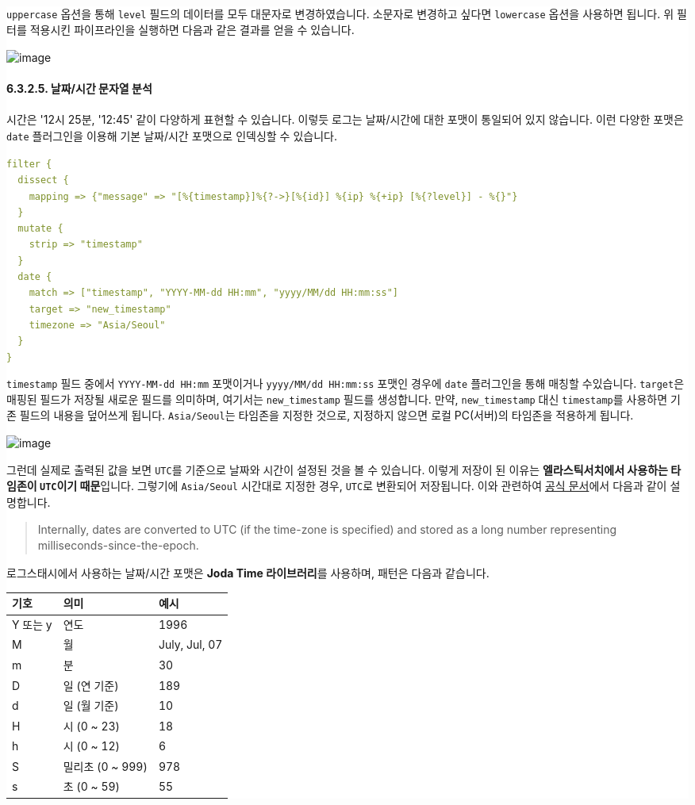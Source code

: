 `uppercase` 옵션을 통해 `level` 필드의 데이터를 모두 대문자로 변경하였습니다.
소문자로 변경하고 싶다면 `lowercase` 옵션을 사용하면 됩니다.
위 필터를 적용시킨 파이프라인을 실행하면 다음과 같은 결과를 얻을 수 있습니다.

<img width="652" alt="image" src="https://github.com/Kim-SuBin/TIL/assets/46712693/375c9855-a891-40e2-bb28-bf48c650ddc3">

#### 6.3.2.5. 날짜/시간 문자열 분석

시간은 '12시 25분, '12:45' 같이 다양하게 표현할 수 있습니다.
이렇듯 로그는 날짜/시간에 대한 포맷이 통일되어 있지 않습니다.
이런 다양한 포맷은 `date` 플러그인을 이용해 기본 날짜/시간 포맷으로
인덱싱할 수 있습니다.

```yaml
filter {
  dissect {
    mapping => {"message" => "[%{timestamp}]%{?->}[%{id}] %{ip} %{+ip} [%{?level}] - %{}"}
  }
  mutate {
    strip => "timestamp"
  }
  date {
    match => ["timestamp", "YYYY-MM-dd HH:mm", "yyyy/MM/dd HH:mm:ss"]
    target => "new_timestamp"
    timezone => "Asia/Seoul"
  }
}
```

`timestamp` 필드 중에서 `YYYY-MM-dd HH:mm` 포맷이거나 `yyyy/MM/dd HH:mm:ss` 포맷인 경우에 `date` 플러그인을 통해 매칭할 수있습니다.
`target`은 매핑된 필드가 저장될 새로운 필드를 의미하며, 여기서는 `new_timestamp` 필드를 생성합니다.
만약, `new_timestamp` 대신 `timestamp`를 사용하면 기존 필드의 내용을 덮어쓰게 됩니다.
`Asia/Seoul`는 타임존을 지정한 것으로, 지정하지 않으면 로컬 PC(서버)의 타임존을 적용하게 됩니다.

<img width="671" alt="image" src="https://github.com/Kim-SuBin/TIL/assets/46712693/0776218d-05b9-4a82-9957-5439597774ed">

그런데 실제로 출력된 값을 보면 `UTC`를 기준으로 날짜와 시간이 설정된 것을 볼 수 있습니다. 
이렇게 저장이 된 이유는 **엘라스틱서치에서 사용하는 타임존이 `UTC`이기 때문**입니다.
그렇기에 `Asia/Seoul` 시간대로 지정한 경우, `UTC`로 변환되어 저장됩니다.
이와 관련하여 [공식 문서](https://www.elastic.co/guide/en/elasticsearch/reference/current/date.html)에서 다음과 같이 설명합니다.

> Internally, dates are converted to UTC (if the time-zone is specified) and stored as a long number representing milliseconds-since-the-epoch.

로그스태시에서 사용하는 날짜/시간 포맷은 **Joda Time 라이브러리**를 사용하며, 패턴은 다음과 같습니다.

| 기호     | 의미            | 예시            |
|:-------|:--------------|:--------------|
| Y 또는 y | 연도            | 1996          |
| M      | 월             | July, Jul, 07 |
| m      | 분             | 30            |
| D      | 일 (연 기준)      | 189           |
| d      | 일 (월 기준)      | 10            |
| H      | 시 (0 ~ 23)    | 18            |
| h      | 시 (0 ~ 12)    | 6             |
| S      | 밀리초 (0 ~ 999) | 978           |
| s      | 초 (0 ~ 59)    | 55            |
